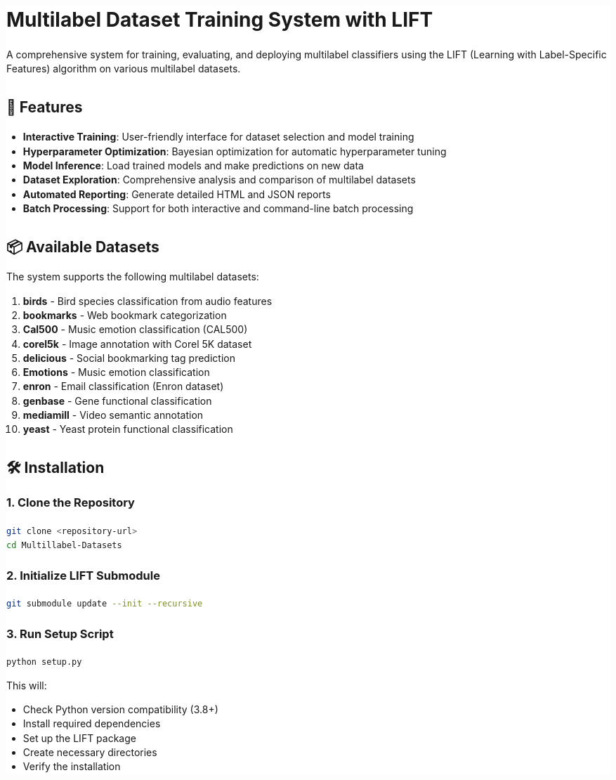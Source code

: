 # Multilabel Dataset Training System with LIFT

A comprehensive system for training, evaluating, and deploying multilabel classifiers using the LIFT (Learning with Label-Specific Features) algorithm on various multilabel datasets.

## 🚀 Features

- **Interactive Training**: User-friendly interface for dataset selection and model training
- **Hyperparameter Optimization**: Bayesian optimization for automatic hyperparameter tuning  
- **Model Inference**: Load trained models and make predictions on new data
- **Dataset Exploration**: Comprehensive analysis and comparison of multilabel datasets
- **Automated Reporting**: Generate detailed HTML and JSON reports
- **Batch Processing**: Support for both interactive and command-line batch processing

## 📦 Available Datasets

The system supports the following multilabel datasets:

1. **birds** - Bird species classification from audio features
2. **bookmarks** - Web bookmark categorization
3. **Cal500** - Music emotion classification (CAL500)
4. **corel5k** - Image annotation with Corel 5K dataset
5. **delicious** - Social bookmarking tag prediction
6. **Emotions** - Music emotion classification
7. **enron** - Email classification (Enron dataset)
8. **genbase** - Gene functional classification
9. **mediamill** - Video semantic annotation
10. **yeast** - Yeast protein functional classification

## 🛠️ Installation

### 1. Clone the Repository
```bash
git clone <repository-url>
cd Multillabel-Datasets
```

### 2. Initialize LIFT Submodule
```bash
git submodule update --init --recursive
```

### 3. Run Setup Script
```bash
python setup.py
```

This will:
- Check Python version compatibility (3.8+)
- Install required dependencies
- Set up the LIFT package
- Create necessary directories
- Verify the installation

